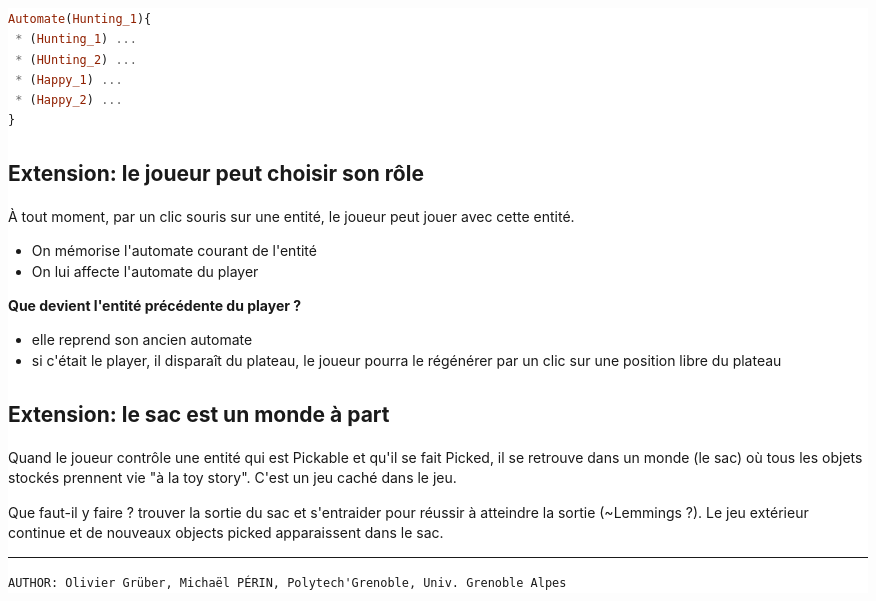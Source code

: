 ```haskell
Automate(Hunting_1){
 * (Hunting_1) ...
 * (HUnting_2) ...
 * (Happy_1) ...
 * (Happy_2) ...
}

```


## Extension: le joueur peut choisir son rôle

À tout moment, par un clic souris sur une entité, le joueur peut jouer avec cette entité.
- On mémorise l'automate courant de l'entité
- On lui affecte l'automate du player

**Que devient l'entité précédente du player ?**
- elle reprend son ancien automate
- si c'était le player, il disparaît du plateau, le joueur pourra le régénérer par un clic sur une position libre du plateau


## Extension: le sac est un monde à part

Quand le joueur contrôle une entité qui est Pickable et qu'il se fait Picked, il se retrouve dans un monde (le sac) où tous les objets stockés prennent vie
"à la toy story". C'est un jeu caché dans le jeu.

Que faut-il y faire ? trouver la sortie du sac et s'entraider pour réussir à atteindre la sortie (~Lemmings ?).
Le jeu extérieur continue et de nouveaux objects picked apparaissent dans le sac.


---
    AUTHOR: Olivier Grüber, Michaël PÉRIN, Polytech'Grenoble, Univ. Grenoble Alpes 




